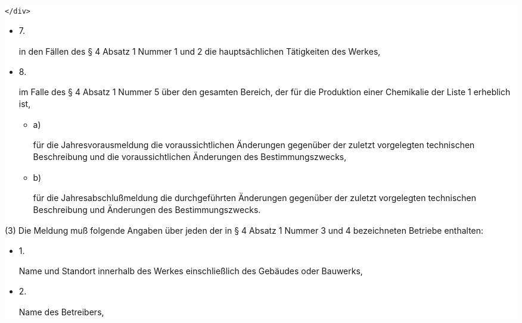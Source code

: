     </div>

  - 7\.
    
    <div style="">
    
    in den Fällen des § 4 Absatz 1 Nummer 1 und 2 die hauptsächlichen
    Tätigkeiten des Werkes,
    
    </div>

  - 8\.
    
    <div style="">
    
    im Falle des § 4 Absatz 1 Nummer 5 über den gesamten Bereich, der
    für die Produktion einer Chemikalie der Liste 1 erheblich ist,
    
      - a)
        
        <div style="">
        
        für die Jahresvorausmeldung die voraussichtlichen Änderungen
        gegenüber der zuletzt vorgelegten technischen Beschreibung und
        die voraussichtlichen Änderungen des Bestimmungszwecks,
        
        </div>
    
      - b)
        
        <div style="">
        
        für die Jahresabschlußmeldung die durchgeführten Änderungen
        gegenüber der zuletzt vorgelegten technischen Beschreibung und
        Änderungen des Bestimmungszwecks.
        
        </div>
    
    </div>

</div>

<div class="jurAbsatz">

(3) Die Meldung muß folgende Angaben über jeden der in § 4 Absatz 1
Nummer 3 und 4 bezeichneten Betriebe enthalten:

  - 1\.
    
    <div style="">
    
    Name und Standort innerhalb des Werkes einschließlich des Gebäudes
    oder Bauwerks,
    
    </div>

  - 2\.
    
    <div style="">
    
    Name des Betreibers,
    
    </div>

